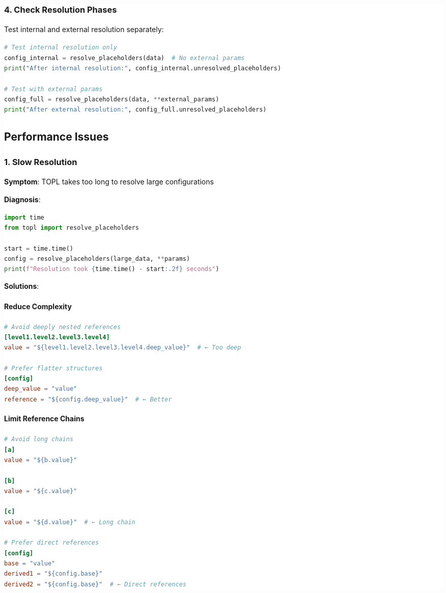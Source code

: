 ### 4. Check Resolution Phases

Test internal and external resolution separately:

```python
# Test internal resolution only
config_internal = resolve_placeholders(data)  # No external params
print("After internal resolution:", config_internal.unresolved_placeholders)

# Test with external params
config_full = resolve_placeholders(data, **external_params)
print("After external resolution:", config_full.unresolved_placeholders)
```

## Performance Issues

### 1. Slow Resolution

**Symptom**: TOPL takes too long to resolve large configurations

**Diagnosis**:
```python
import time
from topl import resolve_placeholders

start = time.time()
config = resolve_placeholders(large_data, **params)
print(f"Resolution took {time.time() - start:.2f} seconds")
```

**Solutions**:

#### Reduce Complexity
```toml
# Avoid deeply nested references
[level1.level2.level3.level4]
value = "${level1.level2.level3.level4.deep_value}"  # ← Too deep

# Prefer flatter structures
[config]
deep_value = "value"
reference = "${config.deep_value}"  # ← Better
```

#### Limit Reference Chains
```toml
# Avoid long chains
[a]
value = "${b.value}"

[b] 
value = "${c.value}"

[c]
value = "${d.value}"  # ← Long chain

# Prefer direct references
[config]
base = "value"
derived1 = "${config.base}"
derived2 = "${config.base}"  # ← Direct references
```
